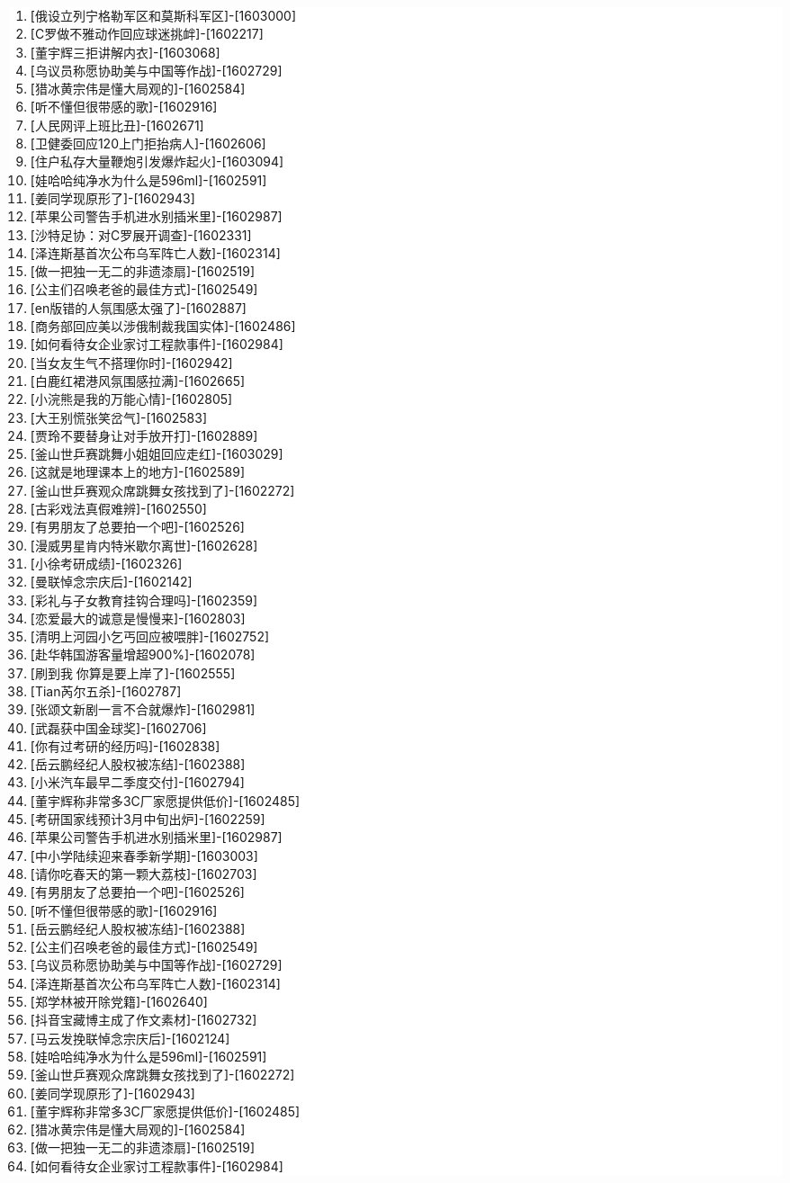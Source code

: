 1. [俄设立列宁格勒军区和莫斯科军区]-[1603000]
1. [C罗做不雅动作回应球迷挑衅]-[1602217]
1. [董宇辉三拒讲解内衣]-[1603068]
1. [乌议员称愿协助美与中国等作战]-[1602729]
1. [猎冰黄宗伟是懂大局观的]-[1602584]
1. [听不懂但很带感的歌]-[1602916]
1. [人民网评上班比丑]-[1602671]
1. [卫健委回应120上门拒抬病人]-[1602606]
1. [住户私存大量鞭炮引发爆炸起火]-[1603094]
1. [娃哈哈纯净水为什么是596ml]-[1602591]
1. [姜同学现原形了]-[1602943]
1. [苹果公司警告手机进水别插米里]-[1602987]
1. [沙特足协：对C罗展开调查]-[1602331]
1. [泽连斯基首次公布乌军阵亡人数]-[1602314]
1. [做一把独一无二的非遗漆扇]-[1602519]
1. [公主们召唤老爸的最佳方式]-[1602549]
1. [en版错的人氛围感太强了]-[1602887]
1. [商务部回应美以涉俄制裁我国实体]-[1602486]
1. [如何看待女企业家讨工程款事件]-[1602984]
1. [当女友生气不搭理你时]-[1602942]
1. [白鹿红裙港风氛围感拉满]-[1602665]
1. [小浣熊是我的万能心情]-[1602805]
1. [大王别慌张笑岔气]-[1602583]
1. [贾玲不要替身让对手放开打]-[1602889]
1. [釜山世乒赛跳舞小姐姐回应走红]-[1603029]
1. [这就是地理课本上的地方]-[1602589]
1. [釜山世乒赛观众席跳舞女孩找到了]-[1602272]
1. [古彩戏法真假难辨]-[1602550]
1. [有男朋友了总要拍一个吧]-[1602526]
1. [漫威男星肯内特米歇尔离世]-[1602628]
1. [小徐考研成绩]-[1602326]
1. [曼联悼念宗庆后]-[1602142]
1. [彩礼与子女教育挂钩合理吗]-[1602359]
1. [恋爱最大的诚意是慢慢来]-[1602803]
1. [清明上河园小乞丐回应被喂胖]-[1602752]
1. [赴华韩国游客量增超900%]-[1602078]
1. [刷到我 你算是要上岸了]-[1602555]
1. [Tian芮尔五杀]-[1602787]
1. [张颂文新剧一言不合就爆炸]-[1602981]
1. [武磊获中国金球奖]-[1602706]
1. [你有过考研的经历吗]-[1602838]
1. [岳云鹏经纪人股权被冻结]-[1602388]
1. [小米汽车最早二季度交付]-[1602794]
1. [董宇辉称非常多3C厂家愿提供低价]-[1602485]
1. [考研国家线预计3月中旬出炉]-[1602259]
1. [苹果公司警告手机进水别插米里]-[1602987]
1. [中小学陆续迎来春季新学期]-[1603003]
1. [请你吃春天的第一颗大荔枝]-[1602703]
1. [有男朋友了总要拍一个吧]-[1602526]
1. [听不懂但很带感的歌]-[1602916]
1. [岳云鹏经纪人股权被冻结]-[1602388]
1. [公主们召唤老爸的最佳方式]-[1602549]
1. [乌议员称愿协助美与中国等作战]-[1602729]
1. [泽连斯基首次公布乌军阵亡人数]-[1602314]
1. [郑学林被开除党籍]-[1602640]
1. [抖音宝藏博主成了作文素材]-[1602732]
1. [马云发挽联悼念宗庆后]-[1602124]
1. [娃哈哈纯净水为什么是596ml]-[1602591]
1. [釜山世乒赛观众席跳舞女孩找到了]-[1602272]
1. [姜同学现原形了]-[1602943]
1. [董宇辉称非常多3C厂家愿提供低价]-[1602485]
1. [猎冰黄宗伟是懂大局观的]-[1602584]
1. [做一把独一无二的非遗漆扇]-[1602519]
1. [如何看待女企业家讨工程款事件]-[1602984]